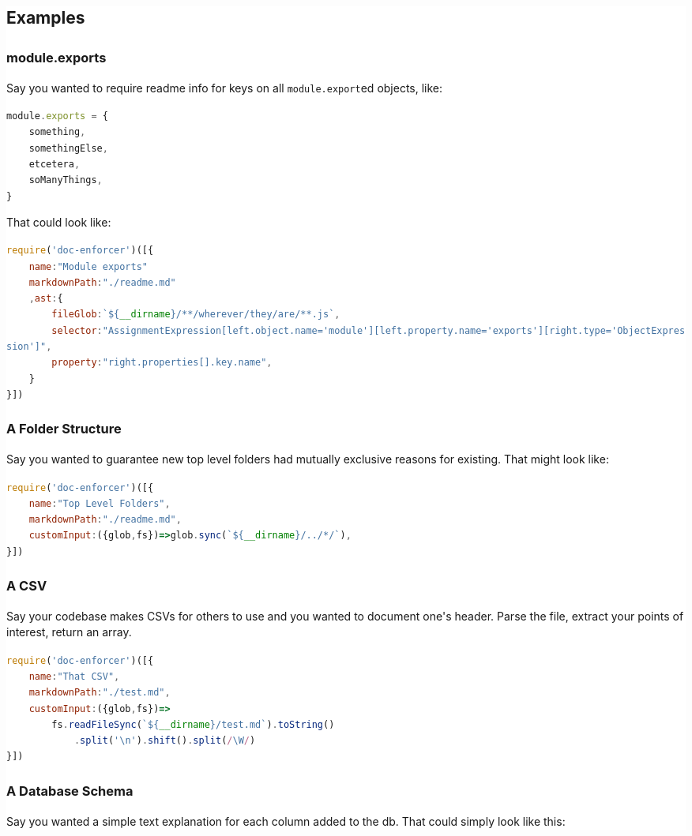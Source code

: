 ## Examples
### module.exports
Say you wanted to require readme info for keys on all `module.export`ed objects, like:
```javascript
module.exports = {
	something,
	somethingElse,
	etcetera,
	soManyThings,
}
```
That could look like:
```javascript
require('doc-enforcer')([{
	name:"Module exports"
	markdownPath:"./readme.md"
	,ast:{
		fileGlob:`${__dirname}/**/wherever/they/are/**.js`,
		selector:"AssignmentExpression[left.object.name='module'][left.property.name='exports'][right.type='ObjectExpression']",
		property:"right.properties[].key.name",
	}
}])
```

### A Folder Structure
Say you wanted to guarantee new top level folders had mutually exclusive reasons for existing.
That might look like:
```javascript
require('doc-enforcer')([{
	name:"Top Level Folders",
	markdownPath:"./readme.md",
	customInput:({glob,fs})=>glob.sync(`${__dirname}/../*/`),
}])
```
### A CSV
Say your codebase makes CSVs for others to use and you wanted to document one's header.
Parse the file, extract your points of interest, return an array.
```javascript
require('doc-enforcer')([{
	name:"That CSV",
	markdownPath:"./test.md",
	customInput:({glob,fs})=>
		fs.readFileSync(`${__dirname}/test.md`).toString()
			.split('\n').shift().split(/\W/)
}])
```

### A Database Schema
Say you wanted a simple text explanation for each column added to the db.
That could simply look like this:
